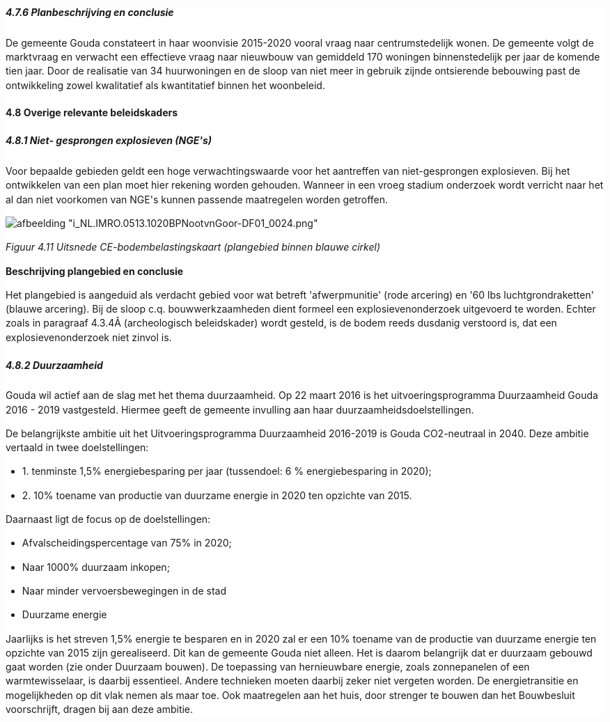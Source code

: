 ##### 4\.7\.6 Planbeschrijving en conclusie

De gemeente Gouda constateert in haar woonvisie 2015\-2020 vooral vraag naar centrumstedelijk wonen. De gemeente volgt de marktvraag en verwacht een effectieve vraag naar nieuwbouw van gemiddeld 170 woningen binnenstedelijk per jaar de komende tien jaar. Door de realisatie van 34 huurwoningen en de sloop van niet meer in gebruik zijnde ontsierende bebouwing past de ontwikkeling zowel kwalitatief als kwantitatief binnen het woonbeleid.

#### 4\.8 Overige relevante beleidskaders

##### 4\.8\.1 Niet\- gesprongen explosieven (NGE's)

Voor bepaalde gebieden geldt een hoge verwachtingswaarde voor het aantreffen van niet\-gesprongen explosieven. Bij het ontwikkelen van een plan moet hier rekening worden gehouden. Wanneer in een vroeg stadium onderzoek wordt verricht naar het al dan niet voorkomen van NGE's kunnen passende maatregelen worden getroffen.

![afbeelding "i_NL.IMRO.0513.1020BPNootvnGoor-DF01_0024.png"](i_NL.IMRO.0513.1020BPNootvnGoor-DF01_0024.png)

*Figuur 4\.11 Uitsnede CE\-bodembelastingskaart (plangebied binnen blauwe cirkel)*

**Beschrijving plangebied en conclusie**

Het plangebied is aangeduid als verdacht gebied voor wat betreft 'afwerpmunitie' (rode arcering) en '60 lbs luchtgrondraketten' (blauwe arcering). Bij de sloop c.q. bouwwerkzaamheden dient formeel een explosievenonderzoek uitgevoerd te worden. Echter zoals in paragraaf 4\.3\.4Â (archeologisch beleidskader) wordt gesteld, is de bodem reeds dusdanig verstoord is, dat een explosievenonderzoek niet zinvol is.

##### 4\.8\.2 Duurzaamheid

Gouda wil actief aan de slag met het thema duurzaamheid. Op 22 maart 2016 is het uitvoeringsprogramma Duurzaamheid Gouda 2016 \- 2019 vastgesteld. Hiermee geeft de gemeente invulling aan haar duurzaamheidsdoelstellingen.

De belangrijkste ambitie uit het Uitvoeringsprogramma Duurzaamheid 2016\-2019 is Gouda CO2\-neutraal in 2040\. Deze ambitie vertaald in twee doelstellingen:

* 1\. tenminste 1,5% energiebesparing per jaar (tussendoel: 6 % energiebesparing in 2020\);

* 2\. 10% toename van productie van duurzame energie in 2020 ten opzichte van 2015\.

Daarnaast ligt de focus op de doelstellingen:

* Afvalscheidingspercentage van 75% in 2020;

* Naar 1000% duurzaam inkopen;

* Naar minder vervoersbewegingen in de stad

* Duurzame energie

Jaarlijks is het streven 1,5% energie te besparen en in 2020 zal er een 10% toename van de productie van duurzame energie ten opzichte van 2015 zijn gerealiseerd. Dit kan de gemeente Gouda niet alleen. Het is daarom belangrijk dat er duurzaam gebouwd gaat worden (zie onder Duurzaam bouwen). De toepassing van hernieuwbare energie, zoals zonnepanelen of een warmtewisselaar, is daarbij essentieel. Andere technieken moeten daarbij zeker niet vergeten worden. De energietransitie en mogelijkheden op dit vlak nemen als maar toe. Ook maatregelen aan het huis, door strenger te bouwen dan het Bouwbesluit voorschrijft, dragen bij aan deze ambitie.
